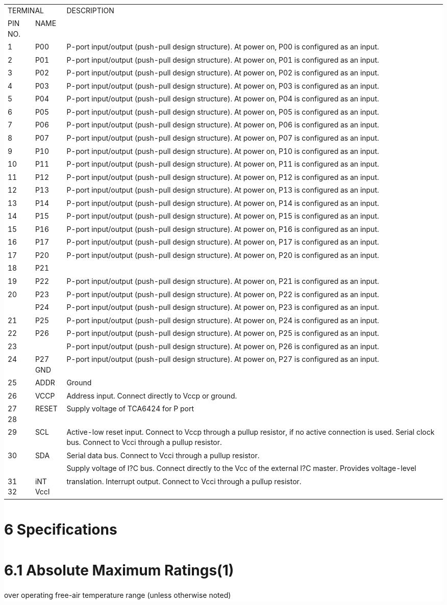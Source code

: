 <html><body><table><tr><td colspan="2">TERMINAL</td><td rowspan="2">DESCRIPTION</td></tr><tr><td>PIN NO.</td><td>NAME</td></tr><tr><td>1</td><td>P00</td><td>P-port input/output (push-pull design structure). At power on, P00 is configured as an input.</td></tr><tr><td>2</td><td>P01</td><td>P-port input/output (push-pull design structure). At power on, P01 is configured as an input.</td></tr><tr><td>3</td><td>P02</td><td>P-port input/output (push-pull design structure). At power on, P02 is configured as an input.</td></tr><tr><td>4</td><td>P03</td><td>P-port input/output (push-pull design structure). At power on, P03 is configured as an input.</td></tr><tr><td>5</td><td>P04</td><td>P-port input/output (push-pull design structure). At power on, P04 is configured as an input.</td></tr><tr><td>6</td><td>P05</td><td>P-port input/output (push-pull design structure). At power on, P05 is configured as an input.</td></tr><tr><td>7</td><td>P06</td><td>P-port input/output (push-pull design structure). At power on, P06 is configured as an input.</td></tr><tr><td>8</td><td>P07</td><td>P-port input/output (push-pull design structure). At power on, P07 is configured as an input.</td></tr><tr><td>9</td><td>P10</td><td>P-port input/output (push-pull design structure). At power on, P10 is configured as an input.</td></tr><tr><td>10</td><td>P11</td><td>P-port input/output (push-pull design structure). At power on, P11 is configured as an input.</td></tr><tr><td>11</td><td>P12</td><td>P-port input/output (push-pull design structure). At power on, P12 is configured as an input.</td></tr><tr><td>12</td><td>P13</td><td>P-port input/output (push-pull design structure). At power on, P13 is configured as an input.</td></tr><tr><td>13</td><td>P14</td><td>P-port input/output (push-pull design structure). At power on, P14 is configured as an input.</td></tr><tr><td>14</td><td>P15</td><td>P-port input/output (push-pull design structure). At power on, P15 is configured as an input.</td></tr><tr><td>15</td><td>P16</td><td>P-port input/output (push-pull design structure). At power on, P16 is configured as an input.</td></tr><tr><td>16</td><td>P17</td><td>P-port input/output (push-pull design structure). At power on, P17 is configured as an input.</td></tr><tr><td>17</td><td>P20</td><td>P-port input/output (push-pull design structure). At power on, P20 is configured as an input.</td></tr><tr><td>18</td><td>P21</td><td></td></tr><tr><td>19</td><td>P22</td><td>P-port input/output (push-pull design structure). At power on, P21 is configured as an input.</td></tr><tr><td>20</td><td>P23</td><td>P-port input/output (push-pull design structure). At power on, P22 is configured as an input.</td></tr><tr><td></td><td>P24</td><td>P-port input/output (push-pull design structure). At power on, P23 is configured as an input.</td></tr><tr><td>21</td><td>P25</td><td>P-port input/output (push-pull design structure). At power on, P24 is configured as an input.</td></tr><tr><td>22</td><td>P26</td><td>P-port input/output (push-pull design structure). At power on, P25 is configured as an input.</td></tr><tr><td>23</td><td></td><td>P-port input/output (push-pull design structure). At power on, P26 is configured as an input.</td></tr><tr><td>24</td><td>P27 GND</td><td>P-port input/output (push-pull design structure). At power on, P27 is configured as an input.</td></tr><tr><td>25</td><td>ADDR</td><td>Ground</td></tr><tr><td>26</td><td>VCCP</td><td>Address input. Connect directly to Vccp or ground.</td></tr><tr><td>27 28</td><td>RESET</td><td>Supply voltage of TCA6424 for P port</td></tr><tr><td>29</td><td>SCL</td><td>Active-low reset input. Connect to Vccp through a pullup resistor, if no active connection is used. Serial clock bus. Connect to Vcci through a pullup resistor.</td></tr><tr><td>30</td><td>SDA</td><td>Serial data bus. Connect to Vcci through a pullup resistor.</td></tr><tr><td></td><td></td><td>Supply voltage of I?C bus. Connect directly to the Vcc of the external I?C master. Provides voltage-level</td></tr><tr><td>31 32</td><td>iNT VccI</td><td>translation. Interrupt output. Connect to Vcci through a pullup resistor.</td></tr></table></body></html>

# 6 Specifications

# 6.1 Absolute Maximum Ratings(1)

over operating free-air temperature range (unless otherwise noted)
